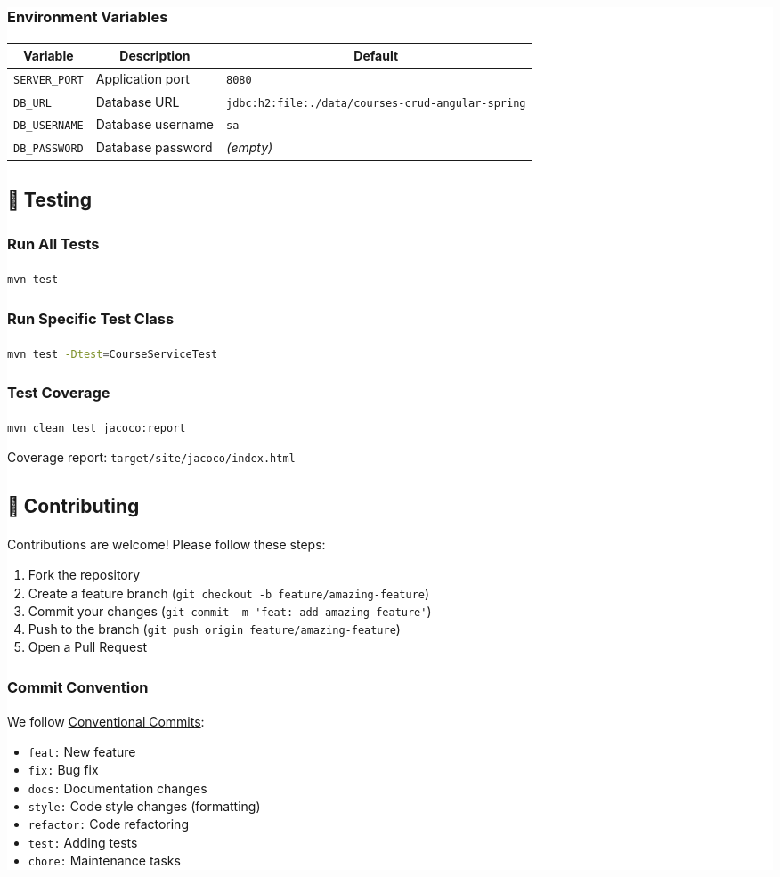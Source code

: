 ```yaml
```

### Environment Variables

| Variable | Description | Default |
|----------|-------------|---------|
| `SERVER_PORT` | Application port | `8080` |
| `DB_URL` | Database URL | `jdbc:h2:file:./data/courses-crud-angular-spring` |
| `DB_USERNAME` | Database username | `sa` |
| `DB_PASSWORD` | Database password | *(empty)* |

## 🧪 Testing

### Run All Tests
```bash
mvn test
```

### Run Specific Test Class
```bash
mvn test -Dtest=CourseServiceTest
```

### Test Coverage
```bash
mvn clean test jacoco:report
```

Coverage report: `target/site/jacoco/index.html`

## 🤝 Contributing

Contributions are welcome! Please follow these steps:

1. Fork the repository
2. Create a feature branch (`git checkout -b feature/amazing-feature`)
3. Commit your changes (`git commit -m 'feat: add amazing feature'`)
4. Push to the branch (`git push origin feature/amazing-feature`)
5. Open a Pull Request

### Commit Convention

We follow [Conventional Commits](https://www.conventionalcommits.org/):

- `feat:` New feature
- `fix:` Bug fix
- `docs:` Documentation changes
- `style:` Code style changes (formatting)
- `refactor:` Code refactoring
- `test:` Adding tests
- `chore:` Maintenance tasks
